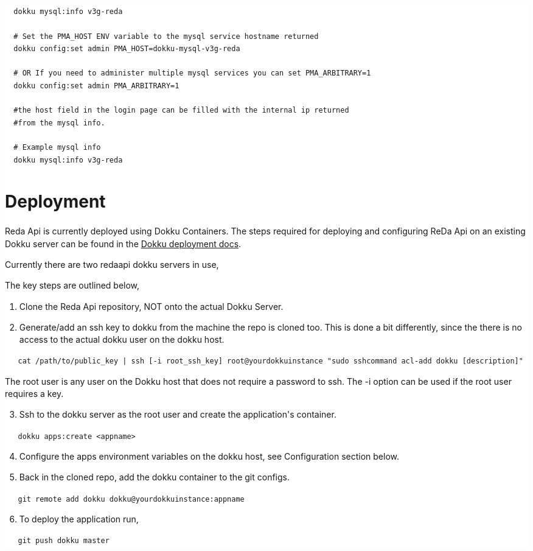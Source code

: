 ```
  dokku mysql:info v3g-reda

  # Set the PMA_HOST ENV variable to the mysql service hostname returned
  dokku config:set admin PMA_HOST=dokku-mysql-v3g-reda

  # OR If you need to administer multiple mysql services you can set PMA_ARBITRARY=1 
  dokku config:set admin PMA_ARBITRARY=1

  #the host field in the login page can be filled with the internal ip returned
  #from the mysql info.

  # Example mysql info
  dokku mysql:info v3g-reda
```

Deployment
===========

Reda Api is currently deployed using Dokku Containers. The steps required for deploying 
and configuring ReDa Api on an existing Dokku server can be found in the 
[Dokku deployment docs](http://dokku.viewdocs.io/dokku/deployment/application-deployment/). 

Currently there are two redaapi dokku servers in use,

The key steps are outlined below,

1) Clone the Reda Api repository, NOT onto the actual Dokku Server.

2) Generate/add an ssh key to dokku from the machine the repo is cloned too. This is done a bit differently, 
   since the there is no access to the actual dokku user on the dokku host.

```
   cat /path/to/public_key | ssh [-i root_ssh_key] root@yourdokkuinstance "sudo sshcommand acl-add dokku [description]"
```

The root user is any user on the Dokku host that does not require a password to ssh. The -i option can be used if the root 
user requires a key.

3) Ssh to the dokku server as the root user and create the application's container.

```
   dokku apps:create <appname>
```

4) Configure the apps environment variables on the dokku host, see Configuration  section below.

5) Back in the cloned repo, add the dokku container to the git configs. 

```
   git remote add dokku dokku@yourdokkuinstance:appname
```

6) To deploy the application run,

```
   git push dokku master
```
